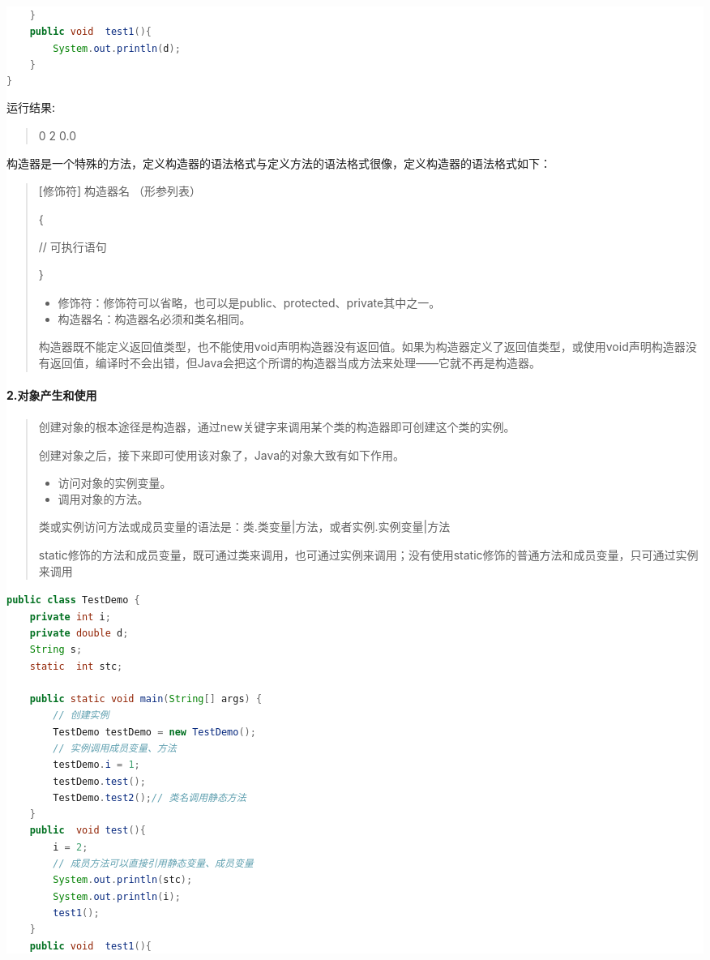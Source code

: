 ```java
    }
    public void  test1(){
        System.out.println(d);
    }
}
```

运行结果:

> 0
> 2
> 0.0

构造器是一个特殊的方法，定义构造器的语法格式与定义方法的语法格式很像，定义构造器的语法格式如下：

> [修饰符] 构造器名 （形参列表）
>
> {
>
> // 可执行语句
>
> }
>
> + 修饰符：修饰符可以省略，也可以是public、protected、private其中之一。
> + 构造器名：构造器名必须和类名相同。
>
> 构造器既不能定义返回值类型，也不能使用void声明构造器没有返回值。如果为构造器定义了返回值类型，或使用void声明构造器没有返回值，编译时不会出错，但Java会把这个所谓的构造器当成方法来处理——它就不再是构造器。



#### 2.对象产生和使用

> 创建对象的根本途径是构造器，通过new关键字来调用某个类的构造器即可创建这个类的实例。
>
> 创建对象之后，接下来即可使用该对象了，Java的对象大致有如下作用。
>
> +  访问对象的实例变量。
> +  调用对象的方法。
>
> 类或实例访问方法或成员变量的语法是：类.类变量|方法，或者实例.实例变量|方法
>
> static修饰的方法和成员变量，既可通过类来调用，也可通过实例来调用；没有使用static修饰的普通方法和成员变量，只可通过实例来调用

```java
public class TestDemo {
    private int i;
    private double d;
    String s;
    static  int stc;

    public static void main(String[] args) {
        // 创建实例
        TestDemo testDemo = new TestDemo();
        // 实例调用成员变量、方法
        testDemo.i = 1;
        testDemo.test();
        TestDemo.test2();// 类名调用静态方法
    }
    public  void test(){
        i = 2;
        // 成员方法可以直接引用静态变量、成员变量
        System.out.println(stc);
        System.out.println(i);
        test1();
    }
    public void  test1(){
```